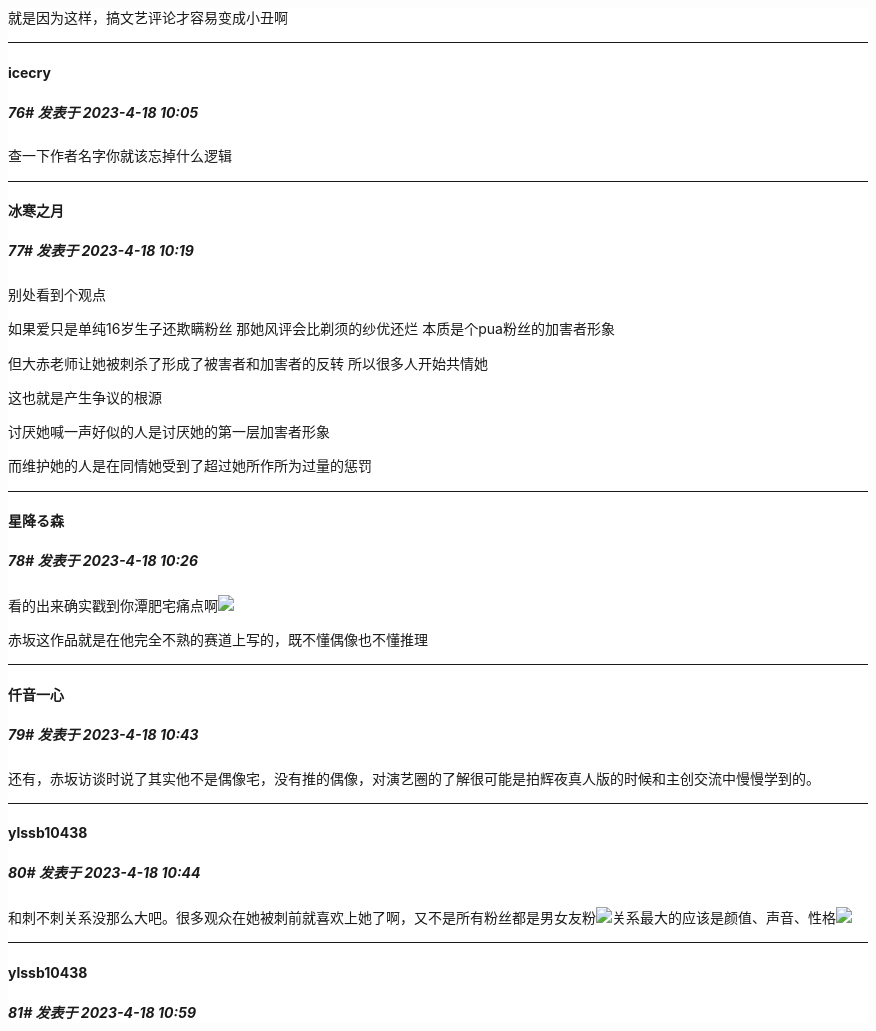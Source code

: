 就是因为这样，搞文艺评论才容易变成小丑啊

*****

####  icecry  
##### 76#       发表于 2023-4-18 10:05

查一下作者名字你就该忘掉什么逻辑


*****

####  冰寒之月  
##### 77#       发表于 2023-4-18 10:19

别处看到个观点

如果爱只是单纯16岁生子还欺瞒粉丝 那她风评会比剃须的纱优还烂 本质是个pua粉丝的加害者形象

但大赤老师让她被刺杀了形成了被害者和加害者的反转 所以很多人开始共情她

这也就是产生争议的根源 

讨厌她喊一声好似的人是讨厌她的第一层加害者形象 

而维护她的人是在同情她受到了超过她所作所为过量的惩罚


*****

####  星降る森  
##### 78#       发表于 2023-4-18 10:26

看的出来确实戳到你潭肥宅痛点啊<img src="https://static.saraba1st.com/image/smiley/face2017/067.png" referrerpolicy="no-referrer">

赤坂这作品就是在他完全不熟的赛道上写的，既不懂偶像也不懂推理


*****

####  仟音一心  
##### 79#       发表于 2023-4-18 10:43

还有，赤坂访谈时说了其实他不是偶像宅，没有推的偶像，对演艺圈的了解很可能是拍辉夜真人版的时候和主创交流中慢慢学到的。

*****

####  ylssb10438  
##### 80#       发表于 2023-4-18 10:44

和刺不刺关系没那么大吧。很多观众在她被刺前就喜欢上她了啊，又不是所有粉丝都是男女友粉<img src="https://static.saraba1st.com/image/smiley/face2017/009.gif" referrerpolicy="no-referrer">关系最大的应该是颜值、声音、性格<img src="https://static.saraba1st.com/image/smiley/face2017/034.png" referrerpolicy="no-referrer">


*****

####  ylssb10438  
##### 81#       发表于 2023-4-18 10:59
